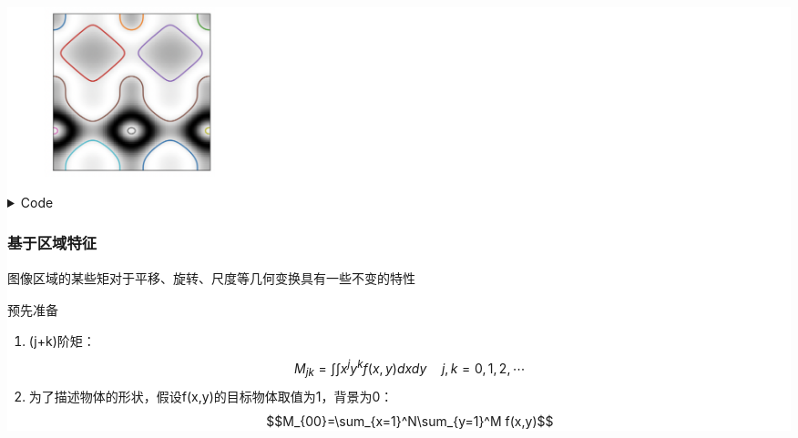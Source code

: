 <figure><img src="../../.gitbook/assets/image (27).png" alt="" width="188"><figcaption></figcaption></figure>

<details><summary>Code</summary></details>

### 基于区域特征

图像区域的某些矩对于平移、旋转、尺度等几何变换具有一些不变的特性

预先准备

1. (j+k)阶矩：$$M _ { j k } = \int \int x ^ { j } y ^ { k } f ( x , y ) d x d y \quad j , k = 0 , 1 , 2 , \cdots$$
2. 为了描述物体的形状，假设f(x,y)的目标物体取值为1，背景为0：$$M_{00}=\sum_{x=1}^N\sum_{y=1}^M f(x,y)$$

